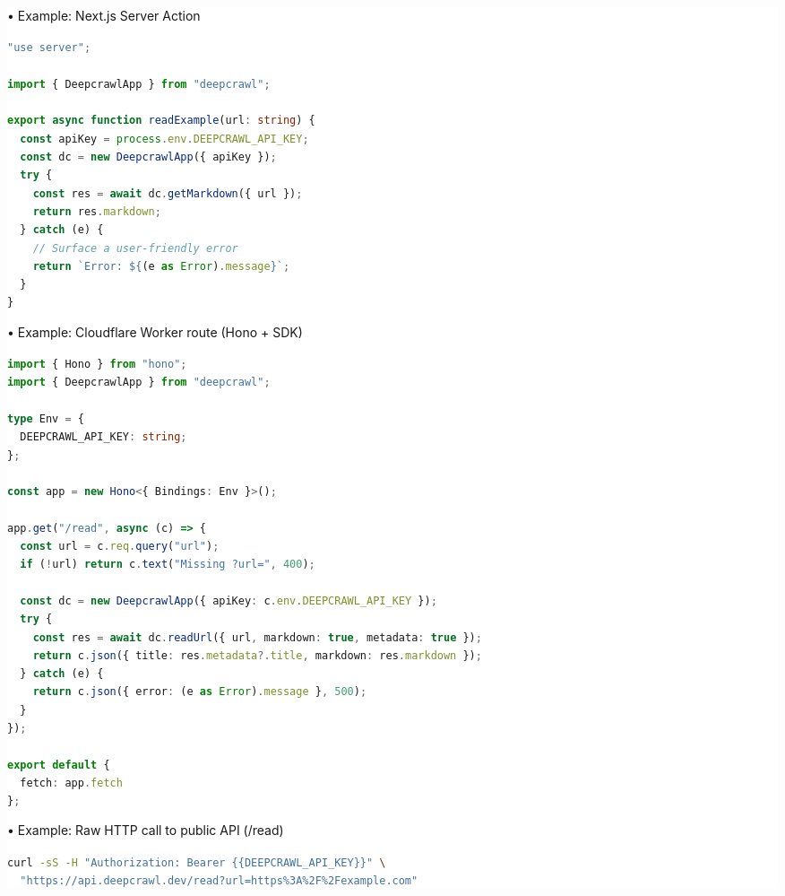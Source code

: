 •  Example: Next.js Server Action

```ts
"use server";

import { DeepcrawlApp } from "deepcrawl";

export async function readExample(url: string) {
  const apiKey = process.env.DEEPCRAWL_API_KEY;
  const dc = new DeepcrawlApp({ apiKey });
  try {
    const res = await dc.getMarkdown({ url });
    return res.markdown;
  } catch (e) {
    // Surface a user-friendly error
    return `Error: ${(e as Error).message}`;
  }
}
```

•  Example: Cloudflare Worker route (Hono + SDK)

```ts
import { Hono } from "hono";
import { DeepcrawlApp } from "deepcrawl";

type Env = {
  DEEPCRAWL_API_KEY: string;
};

const app = new Hono<{ Bindings: Env }>();

app.get("/read", async (c) => {
  const url = c.req.query("url");
  if (!url) return c.text("Missing ?url=", 400);

  const dc = new DeepcrawlApp({ apiKey: c.env.DEEPCRAWL_API_KEY });
  try {
    const res = await dc.readUrl({ url, markdown: true, metadata: true });
    return c.json({ title: res.metadata?.title, markdown: res.markdown });
  } catch (e) {
    return c.json({ error: (e as Error).message }, 500);
  }
});

export default {
  fetch: app.fetch
};
```

•  Example: Raw HTTP call to public API (/read)

```bash
curl -sS -H "Authorization: Bearer {{DEEPCRAWL_API_KEY}}" \
  "https://api.deepcrawl.dev/read?url=https%3A%2F%2Fexample.com"
```
